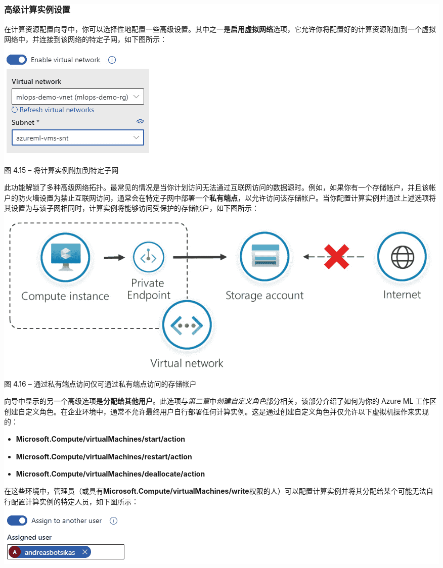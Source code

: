 ### 高级计算实例设置

在计算资源配置向导中，你可以选择性地配置一些高级设置。其中之一是**启用虚拟网络**选项，它允许你将配置好的计算资源附加到一个虚拟网络中，并连接到该网络的特定子网，如下图所示：

![图 4.15 – 将计算实例附加到特定子网](img/B16777_04_015.jpg)

图 4.15 – 将计算实例附加到特定子网

此功能解锁了多种高级网络拓扑。最常见的情况是当你计划访问无法通过互联网访问的数据源时。例如，如果你有一个存储帐户，并且该帐户的防火墙设置为禁止互联网访问，通常会在特定子网中部署一个**私有端点**，以允许访问该存储帐户。当你配置计算实例并通过上述选项将其设置为与该子网相同时，计算实例将能够访问受保护的存储帐户，如下图所示：

![图 4.16 – 通过私有端点访问仅可通过私有端点访问的存储帐户](img/B16777_04_016.jpg)

图 4.16 – 通过私有端点访问仅可通过私有端点访问的存储帐户

向导中显示的另一个高级选项是**分配给其他用户**。此选项与*第二章*中*创建自定义角色*部分相关，该部分介绍了如何为你的 Azure ML 工作区创建自定义角色。在企业环境中，通常不允许最终用户自行部署任何计算实例。这是通过创建自定义角色并仅允许以下虚拟机操作来实现的：

+   **Microsoft.Compute/virtualMachines/start/action**

+   **Microsoft.Compute/virtualMachines/restart/action**

+   **Microsoft.Compute/virtualMachines/deallocate/action**

在这些环境中，管理员（或具有**Microsoft.Compute/virtualMachines/write**权限的人）可以配置计算实例并将其分配给某个可能无法自行配置计算实例的特定人员，如下图所示：

![图 4.17 – 将已配置的计算实例分配给另一位数据科学家](img/B16777_04_017.jpg)
